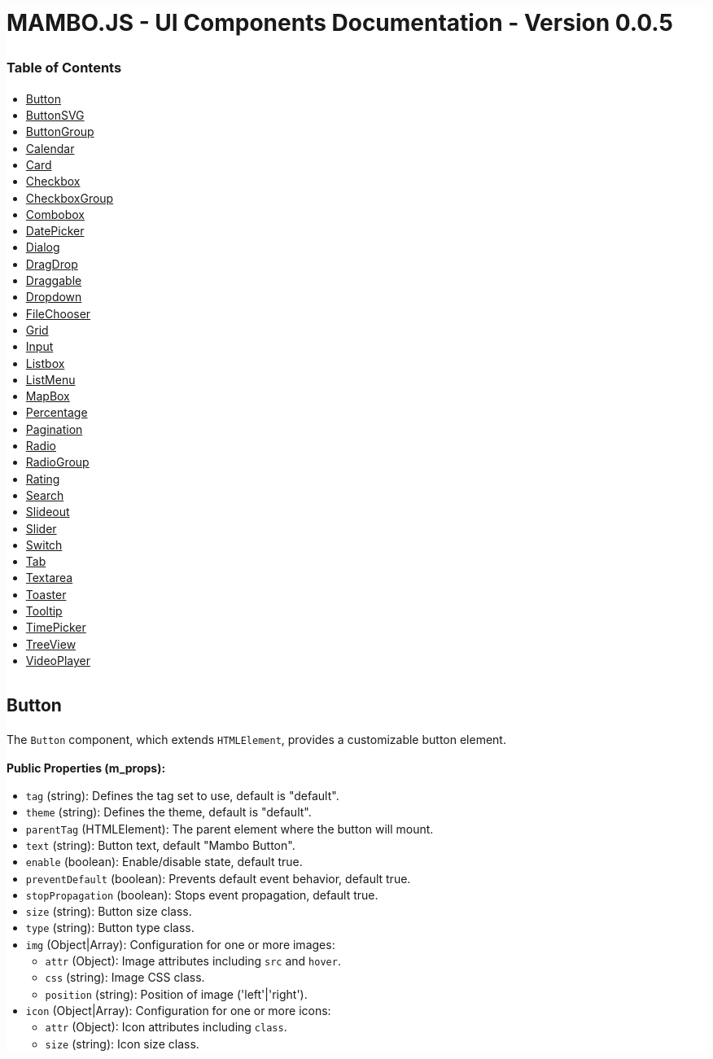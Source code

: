 

# MAMBO.JS - UI Components Documentation - Version 0.0.5

### Table of Contents

- [Button](#button)
- [ButtonSVG](#buttonsvg)
- [ButtonGroup](#buttongroup)
- [Calendar](#calendar)
- [Card](#card)
- [Checkbox](#checkbox)
- [CheckboxGroup](#checkboxgroup)
- [Combobox](#combobox)
- [DatePicker](#datepicker)
- [Dialog](#dialog)
- [DragDrop](#dragdrop)
- [Draggable](#draggable)
- [Dropdown](#dropdown)
- [FileChooser](#filechooser)
- [Grid](#grid)
- [Input](#input)
- [Listbox](#listbox)
- [ListMenu](#listmenu)
- [MapBox](#mapbox)
- [Percentage](#percentage)
- [Pagination](#pagination)
- [Radio](#radio)
- [RadioGroup](#radiogroup)
- [Rating](#rating)
- [Search](#search)
- [Slideout](#slideout)
- [Slider](#slider)
- [Switch](#switch)
- [Tab](#tab)
- [Textarea](#textarea)
- [Toaster](#toaster)
- [Tooltip](#tooltip)
- [TimePicker](#timepicker)
- [TreeView](#treeview)
- [VideoPlayer](#videoplayer)

## Button

The `Button` component, which extends `HTMLElement`, provides a customizable button element.

**Public Properties (m_props):**

* `tag` (string): Defines the tag set to use, default is "default".
* `theme` (string): Defines the theme, default is "default".
* `parentTag` (HTMLElement): The parent element where the button will mount.
* `text` (string): Button text, default "Mambo Button".
* `enable` (boolean): Enable/disable state, default true.
* `preventDefault` (boolean): Prevents default event behavior, default true.
* `stopPropagation` (boolean): Stops event propagation, default true.
* `size` (string): Button size class.
* `type` (string): Button type class.
* `img` (Object|Array): Configuration for one or more images:
    * `attr` (Object): Image attributes including `src` and `hover`.
    * `css` (string): Image CSS class.
    * `position` (string): Position of image ('left'|'right').
* `icon` (Object|Array): Configuration for one or more icons:
    * `attr` (Object): Icon attributes including `class`.
    * `size` (string): Icon size class.